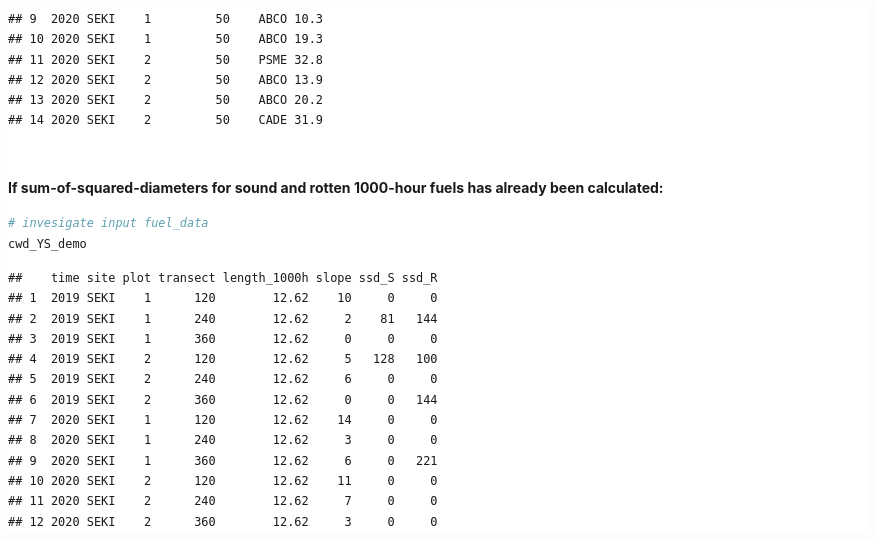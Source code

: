     ## 9  2020 SEKI    1         50    ABCO 10.3
    ## 10 2020 SEKI    1         50    ABCO 19.3
    ## 11 2020 SEKI    2         50    PSME 32.8
    ## 12 2020 SEKI    2         50    ABCO 13.9
    ## 13 2020 SEKI    2         50    ABCO 20.2
    ## 14 2020 SEKI    2         50    CADE 31.9

<br>

**If sum-of-squared-diameters for sound and rotten 1000-hour fuels has
already been calculated:**

``` r
# invesigate input fuel_data 
cwd_YS_demo
```

    ##    time site plot transect length_1000h slope ssd_S ssd_R
    ## 1  2019 SEKI    1      120        12.62    10     0     0
    ## 2  2019 SEKI    1      240        12.62     2    81   144
    ## 3  2019 SEKI    1      360        12.62     0     0     0
    ## 4  2019 SEKI    2      120        12.62     5   128   100
    ## 5  2019 SEKI    2      240        12.62     6     0     0
    ## 6  2019 SEKI    2      360        12.62     0     0   144
    ## 7  2020 SEKI    1      120        12.62    14     0     0
    ## 8  2020 SEKI    1      240        12.62     3     0     0
    ## 9  2020 SEKI    1      360        12.62     6     0   221
    ## 10 2020 SEKI    2      120        12.62    11     0     0
    ## 11 2020 SEKI    2      240        12.62     7     0     0
    ## 12 2020 SEKI    2      360        12.62     3     0     0
